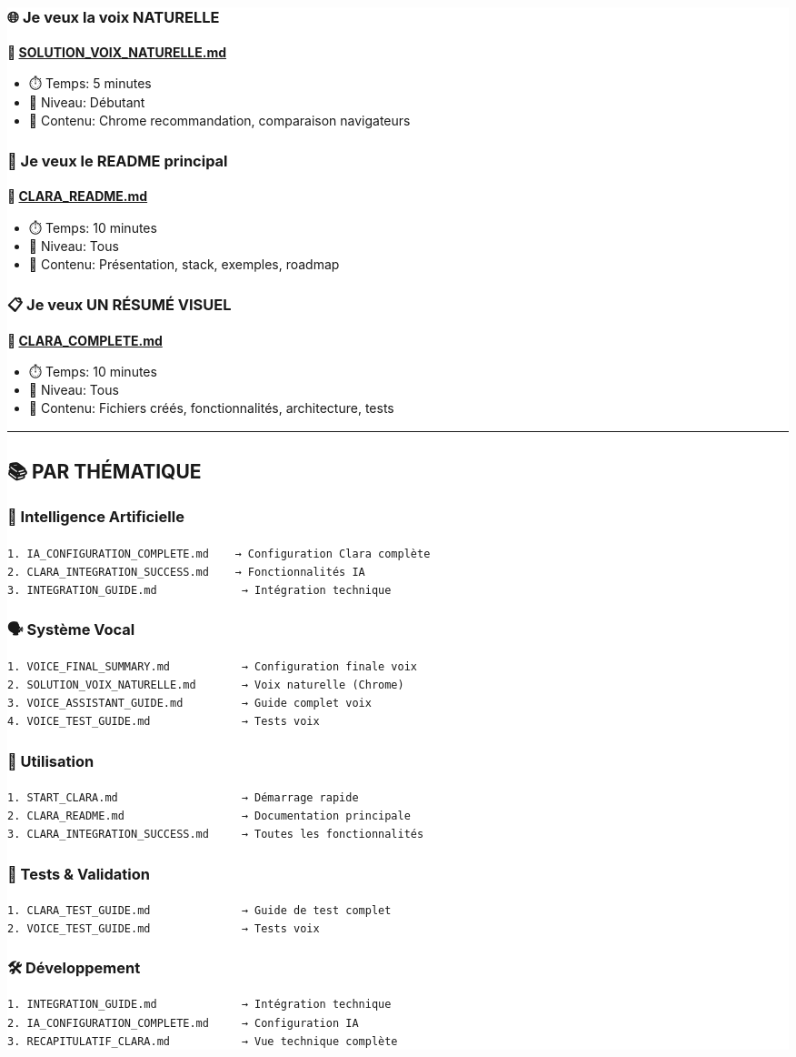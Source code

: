 ### 🌐 Je veux la voix NATURELLE
**📄 [SOLUTION_VOIX_NATURELLE.md](SOLUTION_VOIX_NATURELLE.md)**
- ⏱️ Temps: 5 minutes
- 🎯 Niveau: Débutant
- 📝 Contenu: Chrome recommandation, comparaison navigateurs

### 📘 Je veux le README principal
**📄 [CLARA_README.md](CLARA_README.md)**
- ⏱️ Temps: 10 minutes
- 🎯 Niveau: Tous
- 📝 Contenu: Présentation, stack, exemples, roadmap

### 📋 Je veux UN RÉSUMÉ VISUEL
**📄 [CLARA_COMPLETE.md](CLARA_COMPLETE.md)**
- ⏱️ Temps: 10 minutes
- 🎯 Niveau: Tous
- 📝 Contenu: Fichiers créés, fonctionnalités, architecture, tests

---

## 📚 PAR THÉMATIQUE

### 🤖 Intelligence Artificielle
```
1. IA_CONFIGURATION_COMPLETE.md    → Configuration Clara complète
2. CLARA_INTEGRATION_SUCCESS.md    → Fonctionnalités IA
3. INTEGRATION_GUIDE.md             → Intégration technique
```

### 🗣️ Système Vocal
```
1. VOICE_FINAL_SUMMARY.md           → Configuration finale voix
2. SOLUTION_VOIX_NATURELLE.md       → Voix naturelle (Chrome)
3. VOICE_ASSISTANT_GUIDE.md         → Guide complet voix
4. VOICE_TEST_GUIDE.md              → Tests voix
```

### 👤 Utilisation
```
1. START_CLARA.md                   → Démarrage rapide
2. CLARA_README.md                  → Documentation principale
3. CLARA_INTEGRATION_SUCCESS.md     → Toutes les fonctionnalités
```

### 🧪 Tests & Validation
```
1. CLARA_TEST_GUIDE.md              → Guide de test complet
2. VOICE_TEST_GUIDE.md              → Tests voix
```

### 🛠️ Développement
```
1. INTEGRATION_GUIDE.md             → Intégration technique
2. IA_CONFIGURATION_COMPLETE.md     → Configuration IA
3. RECAPITULATIF_CLARA.md           → Vue technique complète
```
